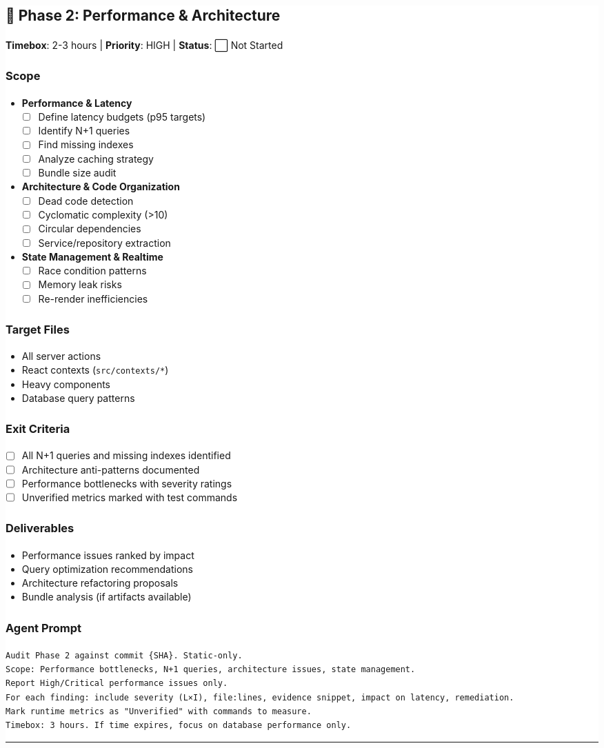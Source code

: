 ## 🚀 Phase 2: Performance & Architecture 
**Timebox**: 2-3 hours | **Priority**: HIGH | **Status**: ⬜ Not Started

### Scope
- **Performance & Latency**
  - [ ] Define latency budgets (p95 targets)
  - [ ] Identify N+1 queries
  - [ ] Find missing indexes
  - [ ] Analyze caching strategy
  - [ ] Bundle size audit

- **Architecture & Code Organization**
  - [ ] Dead code detection
  - [ ] Cyclomatic complexity (>10)
  - [ ] Circular dependencies
  - [ ] Service/repository extraction

- **State Management & Realtime**
  - [ ] Race condition patterns
  - [ ] Memory leak risks
  - [ ] Re-render inefficiencies

### Target Files
- All server actions
- React contexts (`src/contexts/*`)
- Heavy components
- Database query patterns

### Exit Criteria
- [ ] All N+1 queries and missing indexes identified
- [ ] Architecture anti-patterns documented
- [ ] Performance bottlenecks with severity ratings
- [ ] Unverified metrics marked with test commands

### Deliverables
- Performance issues ranked by impact
- Query optimization recommendations
- Architecture refactoring proposals
- Bundle analysis (if artifacts available)

### Agent Prompt
```
Audit Phase 2 against commit {SHA}. Static-only.
Scope: Performance bottlenecks, N+1 queries, architecture issues, state management.
Report High/Critical performance issues only.
For each finding: include severity (L×I), file:lines, evidence snippet, impact on latency, remediation.
Mark runtime metrics as "Unverified" with commands to measure.
Timebox: 3 hours. If time expires, focus on database performance only.
```

---